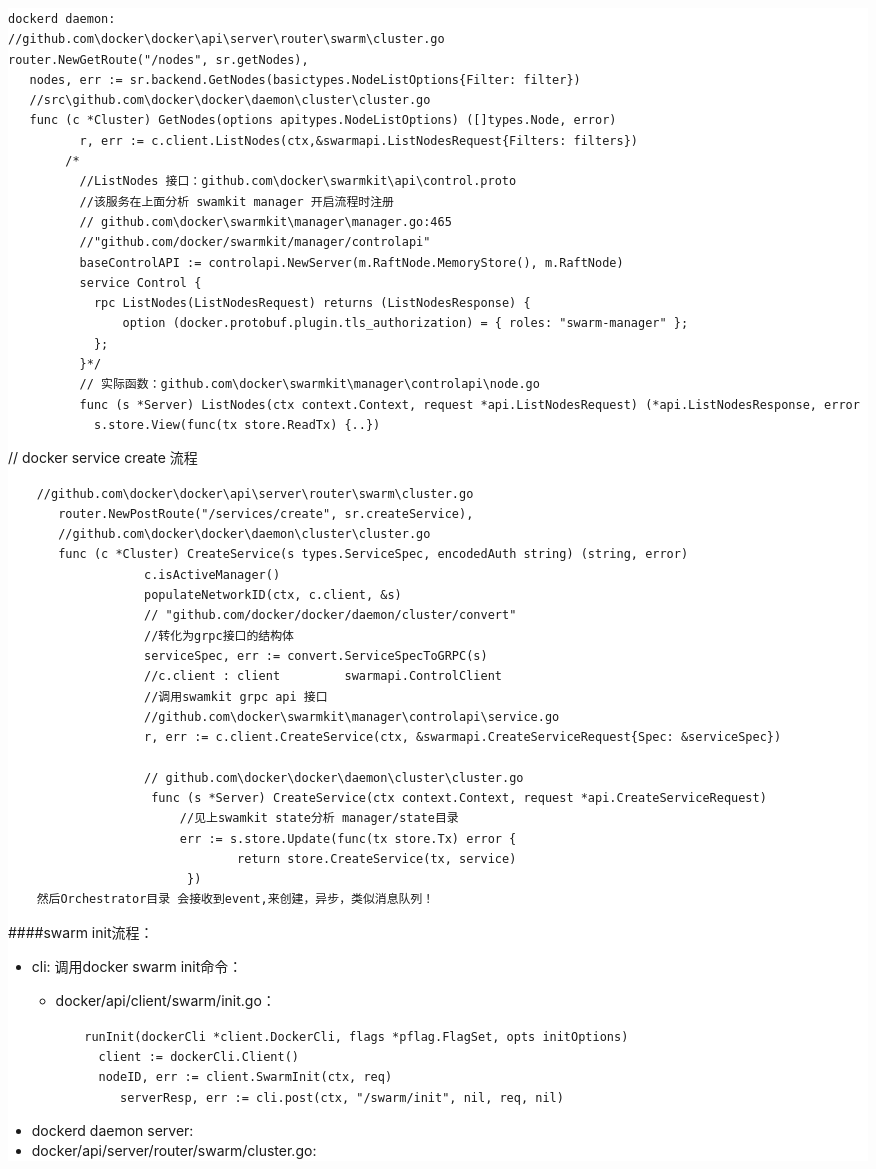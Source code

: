     dockerd daemon:
	//github.com\docker\docker\api\server\router\swarm\cluster.go
	router.NewGetRoute("/nodes", sr.getNodes),
	   nodes, err := sr.backend.GetNodes(basictypes.NodeListOptions{Filter: filter})
	   //src\github.com\docker\docker\daemon\cluster\cluster.go
	   func (c *Cluster) GetNodes(options apitypes.NodeListOptions) ([]types.Node, error) 
	          r, err := c.client.ListNodes(ctx,&swarmapi.ListNodesRequest{Filters: filters})
	        /*  
	          //ListNodes 接口：github.com\docker\swarmkit\api\control.proto
	          //该服务在上面分析 swamkit manager 开启流程时注册
	          // github.com\docker\swarmkit\manager\manager.go:465
	          //"github.com/docker/swarmkit/manager/controlapi"
	          baseControlAPI := controlapi.NewServer(m.RaftNode.MemoryStore(), m.RaftNode)
	          service Control {
	          	rpc ListNodes(ListNodesRequest) returns (ListNodesResponse) {
					option (docker.protobuf.plugin.tls_authorization) = { roles: "swarm-manager" };
		  	    };
			  }*/
			  // 实际函数：github.com\docker\swarmkit\manager\controlapi\node.go
			  func (s *Server) ListNodes(ctx context.Context, request *api.ListNodesRequest) (*api.ListNodesResponse, error
			  	s.store.View(func(tx store.ReadTx) {..})

// docker service create 流程

		//github.com\docker\docker\api\server\router\swarm\cluster.go
		   router.NewPostRoute("/services/create", sr.createService),
		   //github.com\docker\docker\daemon\cluster\cluster.go
		   func (c *Cluster) CreateService(s types.ServiceSpec, encodedAuth string) (string, error)
                       c.isActiveManager() 
                       populateNetworkID(ctx, c.client, &s)
                       // "github.com/docker/docker/daemon/cluster/convert"
					   //转化为grpc接口的结构体
                       serviceSpec, err := convert.ServiceSpecToGRPC(s)
                       //c.client : client         swarmapi.ControlClient
					   //调用swamkit grpc api 接口
					   //github.com\docker\swarmkit\manager\controlapi\service.go
                       r, err := c.client.CreateService(ctx, &swarmapi.CreateServiceRequest{Spec: &serviceSpec})
                       
					   // github.com\docker\docker\daemon\cluster\cluster.go
                        func (s *Server) CreateService(ctx context.Context, request *api.CreateServiceRequest)
    						//见上swamkit state分析 manager/state目录
                       		err := s.store.Update(func(tx store.Tx) error {
									return store.CreateService(tx, service)
							 })
        然后Orchestrator目录 会接收到event,来创建，异步，类似消息队列！
                       
	

####swarm init流程：
 - cli: 调用docker swarm init命令：
   - docker/api/client/swarm/init.go：
   		
			 runInit(dockerCli *client.DockerCli, flags *pflag.FlagSet, opts initOptions)
			   client := dockerCli.Client()
			   nodeID, err := client.SwarmInit(ctx, req)
                  serverResp, err := cli.post(ctx, "/swarm/init", nil, req, nil)
 - dockerd daemon server:
  - docker/api/server/router/swarm/cluster.go:
 